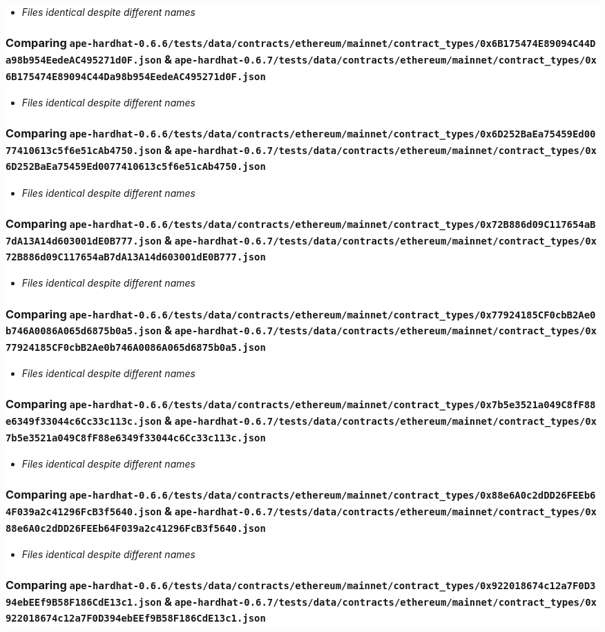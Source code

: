  * *Files identical despite different names*

### Comparing `ape-hardhat-0.6.6/tests/data/contracts/ethereum/mainnet/contract_types/0x6B175474E89094C44Da98b954EedeAC495271d0F.json` & `ape-hardhat-0.6.7/tests/data/contracts/ethereum/mainnet/contract_types/0x6B175474E89094C44Da98b954EedeAC495271d0F.json`

 * *Files identical despite different names*

### Comparing `ape-hardhat-0.6.6/tests/data/contracts/ethereum/mainnet/contract_types/0x6D252BaEa75459Ed0077410613c5f6e51cAb4750.json` & `ape-hardhat-0.6.7/tests/data/contracts/ethereum/mainnet/contract_types/0x6D252BaEa75459Ed0077410613c5f6e51cAb4750.json`

 * *Files identical despite different names*

### Comparing `ape-hardhat-0.6.6/tests/data/contracts/ethereum/mainnet/contract_types/0x72B886d09C117654aB7dA13A14d603001dE0B777.json` & `ape-hardhat-0.6.7/tests/data/contracts/ethereum/mainnet/contract_types/0x72B886d09C117654aB7dA13A14d603001dE0B777.json`

 * *Files identical despite different names*

### Comparing `ape-hardhat-0.6.6/tests/data/contracts/ethereum/mainnet/contract_types/0x77924185CF0cbB2Ae0b746A0086A065d6875b0a5.json` & `ape-hardhat-0.6.7/tests/data/contracts/ethereum/mainnet/contract_types/0x77924185CF0cbB2Ae0b746A0086A065d6875b0a5.json`

 * *Files identical despite different names*

### Comparing `ape-hardhat-0.6.6/tests/data/contracts/ethereum/mainnet/contract_types/0x7b5e3521a049C8fF88e6349f33044c6Cc33c113c.json` & `ape-hardhat-0.6.7/tests/data/contracts/ethereum/mainnet/contract_types/0x7b5e3521a049C8fF88e6349f33044c6Cc33c113c.json`

 * *Files identical despite different names*

### Comparing `ape-hardhat-0.6.6/tests/data/contracts/ethereum/mainnet/contract_types/0x88e6A0c2dDD26FEEb64F039a2c41296FcB3f5640.json` & `ape-hardhat-0.6.7/tests/data/contracts/ethereum/mainnet/contract_types/0x88e6A0c2dDD26FEEb64F039a2c41296FcB3f5640.json`

 * *Files identical despite different names*

### Comparing `ape-hardhat-0.6.6/tests/data/contracts/ethereum/mainnet/contract_types/0x922018674c12a7F0D394ebEEf9B58F186CdE13c1.json` & `ape-hardhat-0.6.7/tests/data/contracts/ethereum/mainnet/contract_types/0x922018674c12a7F0D394ebEEf9B58F186CdE13c1.json`
